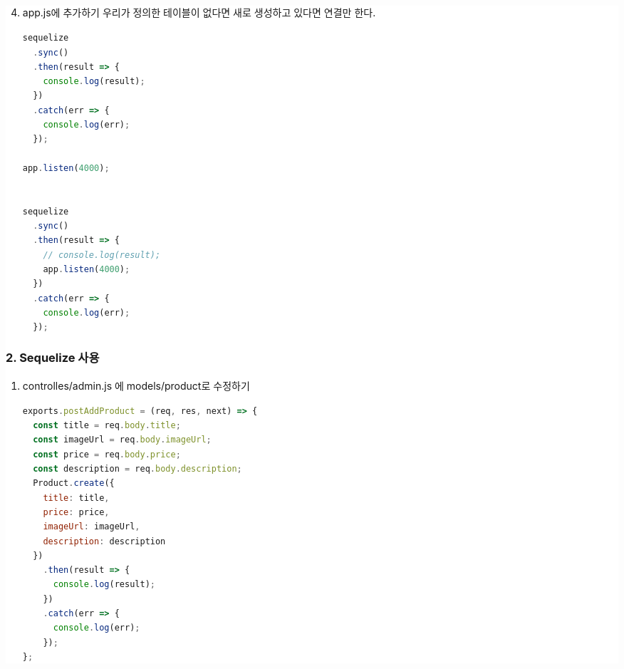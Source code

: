 4. app.js에 추가하기 
   우리가 정의한 테이블이 없다면 새로 생성하고 있다면 연결만 한다.

   ```javascript
   sequelize
     .sync()
     .then(result => {
       console.log(result);
     })
     .catch(err => {
       console.log(err);
     });
   
   app.listen(4000);
   
   
   sequelize
     .sync()
     .then(result => {
       // console.log(result);
       app.listen(4000);
     })
     .catch(err => {
       console.log(err);
     });
   
   ```

### 2. Sequelize 사용

1. controlles/admin.js 에 models/product로 수정하기

   ```javascript
   exports.postAddProduct = (req, res, next) => {
     const title = req.body.title;
     const imageUrl = req.body.imageUrl;
     const price = req.body.price;
     const description = req.body.description;
     Product.create({
       title: title,
       price: price,
       imageUrl: imageUrl,
       description: description
     })
       .then(result => {
         console.log(result);
       })
       .catch(err => {
         console.log(err);
       });
   };
   ```
